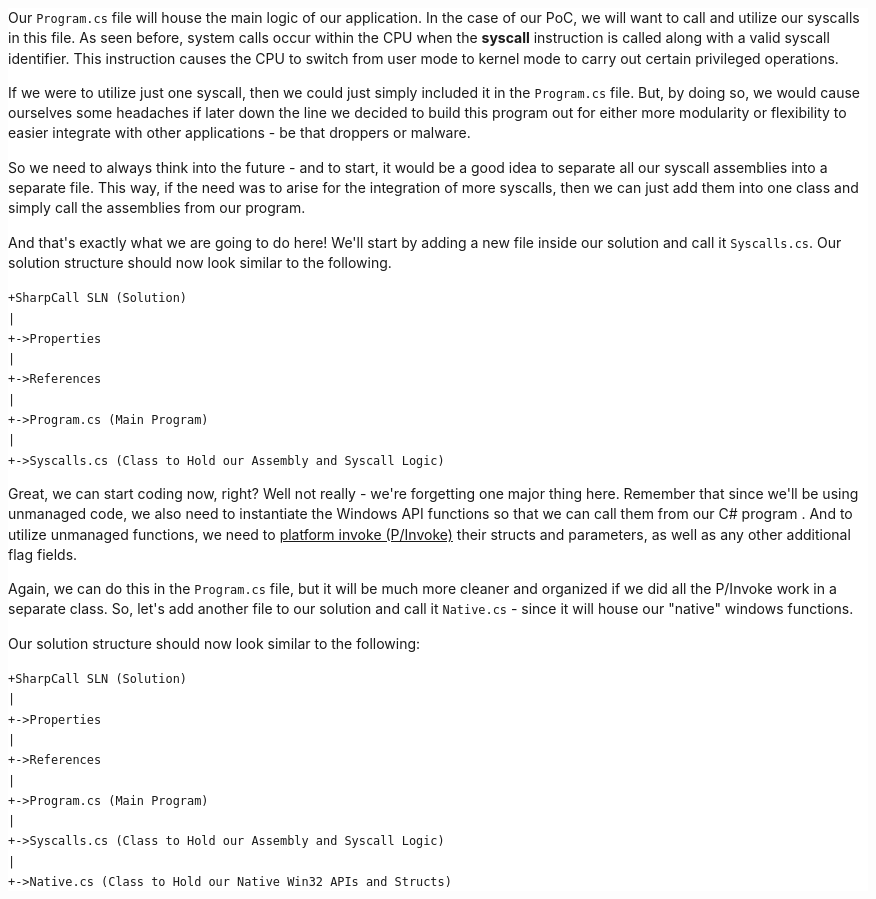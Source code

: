 Our `Program.cs` file will house the main logic of our application. In the case of our PoC, we will want to call and utilize our syscalls in this file. As seen before, system calls occur within the CPU when the __syscall__ instruction is called along with a valid syscall identifier. This instruction causes the CPU to switch from user mode to kernel mode to carry out certain privileged operations.

If we were to utilize just one syscall, then we could just simply included it in the `Program.cs` file. But, by doing so, we would cause ourselves some headaches if later down the line we decided to build this program out for either more modularity or flexibility to easier integrate with other applications - be that droppers or malware.

So we need to always think into the future - and to start, it would be a good idea to separate all our syscall assemblies into a separate file. This way, if the need was to arise for the integration of more syscalls, then we can just add them into one class and simply call the assemblies from our program. 

And that's exactly what we are going to do here! We'll start by adding a new file inside our solution and call it `Syscalls.cs`. Our solution structure should now look similar to the following.

```
+SharpCall SLN (Solution)
|
+->Properties
|
+->References
|
+->Program.cs (Main Program)
|
+->Syscalls.cs (Class to Hold our Assembly and Syscall Logic)
```

Great, we can start coding now, right? Well not really - we're forgetting one major thing here. Remember that since we'll be using unmanaged code, we also need to instantiate the Windows API functions so that we can call them from our C# program . And to utilize unmanaged functions, we need to [platform invoke (P/Invoke)](https://docs.microsoft.com/en-us/dotnet/standard/managed-code) their structs and parameters, as well as any other additional flag fields.

Again, we can do this in the `Program.cs` file, but it will be much more cleaner and organized if we did all the P/Invoke work in a separate class. So, let's add another file to our solution and call it `Native.cs` - since it will house our "native" windows functions.

Our solution structure should now look similar to the following:

```
+SharpCall SLN (Solution)
|
+->Properties
|
+->References
|
+->Program.cs (Main Program)
|
+->Syscalls.cs (Class to Hold our Assembly and Syscall Logic)
|
+->Native.cs (Class to Hold our Native Win32 APIs and Structs)
```
